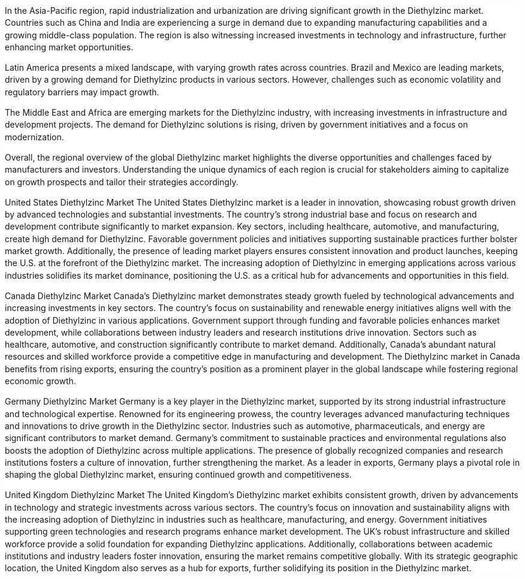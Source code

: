 In the Asia-Pacific region, rapid industrialization and urbanization are driving significant growth in the Diethylzinc market. Countries such as China and India are experiencing a surge in demand due to expanding manufacturing capabilities and a growing middle-class population. The region is also witnessing increased investments in technology and infrastructure, further enhancing market opportunities.

Latin America presents a mixed landscape, with varying growth rates across countries. Brazil and Mexico are leading markets, driven by a growing demand for Diethylzinc products in various sectors. However, challenges such as economic volatility and regulatory barriers may impact growth.

The Middle East and Africa are emerging markets for the Diethylzinc industry, with increasing investments in infrastructure and development projects. The demand for Diethylzinc solutions is rising, driven by government initiatives and a focus on modernization.

Overall, the regional overview of the global Diethylzinc market highlights the diverse opportunities and challenges faced by manufacturers and investors. Understanding the unique dynamics of each region is crucial for stakeholders aiming to capitalize on growth prospects and tailor their strategies accordingly.

United States Diethylzinc Market
The United States Diethylzinc market is a leader in innovation, showcasing robust growth driven by advanced technologies and substantial investments. The country’s strong industrial base and focus on research and development contribute significantly to market expansion. Key sectors, including healthcare, automotive, and manufacturing, create high demand for Diethylzinc. Favorable government policies and initiatives supporting sustainable practices further bolster market growth. Additionally, the presence of leading market players ensures consistent innovation and product launches, keeping the U.S. at the forefront of the Diethylzinc market. The increasing adoption of Diethylzinc in emerging applications across various industries solidifies its market dominance, positioning the U.S. as a critical hub for advancements and opportunities in this field.

Canada Diethylzinc Market
Canada’s Diethylzinc market demonstrates steady growth fueled by technological advancements and increasing investments in key sectors. The country’s focus on sustainability and renewable energy initiatives aligns well with the adoption of Diethylzinc in various applications. Government support through funding and favorable policies enhances market development, while collaborations between industry leaders and research institutions drive innovation. Sectors such as healthcare, automotive, and construction significantly contribute to market demand. Additionally, Canada’s abundant natural resources and skilled workforce provide a competitive edge in manufacturing and development. The Diethylzinc market in Canada benefits from rising exports, ensuring the country’s position as a prominent player in the global landscape while fostering regional economic growth.

Germany Diethylzinc Market
Germany is a key player in the Diethylzinc market, supported by its strong industrial infrastructure and technological expertise. Renowned for its engineering prowess, the country leverages advanced manufacturing techniques and innovations to drive growth in the Diethylzinc sector. Industries such as automotive, pharmaceuticals, and energy are significant contributors to market demand. Germany’s commitment to sustainable practices and environmental regulations also boosts the adoption of Diethylzinc across multiple applications. The presence of globally recognized companies and research institutions fosters a culture of innovation, further strengthening the market. As a leader in exports, Germany plays a pivotal role in shaping the global Diethylzinc market, ensuring continued growth and competitiveness.

United Kingdom Diethylzinc Market
The United Kingdom’s Diethylzinc market exhibits consistent growth, driven by advancements in technology and strategic investments across various sectors. The country’s focus on innovation and sustainability aligns with the increasing adoption of Diethylzinc in industries such as healthcare, manufacturing, and energy. Government initiatives supporting green technologies and research programs enhance market development. The UK’s robust infrastructure and skilled workforce provide a solid foundation for expanding Diethylzinc applications. Additionally, collaborations between academic institutions and industry leaders foster innovation, ensuring the market remains competitive globally. With its strategic geographic location, the United Kingdom also serves as a hub for exports, further solidifying its position in the Diethylzinc market.
